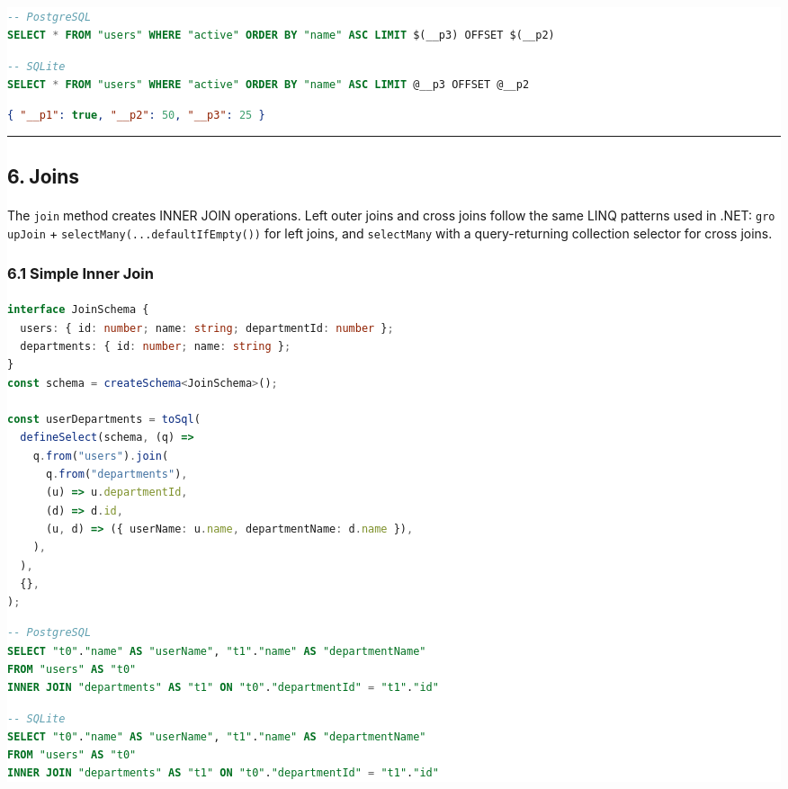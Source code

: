 ```sql
-- PostgreSQL
SELECT * FROM "users" WHERE "active" ORDER BY "name" ASC LIMIT $(__p3) OFFSET $(__p2)
```

```sql
-- SQLite
SELECT * FROM "users" WHERE "active" ORDER BY "name" ASC LIMIT @__p3 OFFSET @__p2
```

```json
{ "__p1": true, "__p2": 50, "__p3": 25 }
```

---

## 6. Joins

The `join` method creates INNER JOIN operations. Left outer joins and cross joins follow the same LINQ patterns used in .NET: `groupJoin` + `selectMany(...defaultIfEmpty())` for left joins, and `selectMany` with a query-returning collection selector for cross joins.

### 6.1 Simple Inner Join

```typescript
interface JoinSchema {
  users: { id: number; name: string; departmentId: number };
  departments: { id: number; name: string };
}
const schema = createSchema<JoinSchema>();

const userDepartments = toSql(
  defineSelect(schema, (q) =>
    q.from("users").join(
      q.from("departments"),
      (u) => u.departmentId,
      (d) => d.id,
      (u, d) => ({ userName: u.name, departmentName: d.name }),
    ),
  ),
  {},
);
```

```sql
-- PostgreSQL
SELECT "t0"."name" AS "userName", "t1"."name" AS "departmentName"
FROM "users" AS "t0"
INNER JOIN "departments" AS "t1" ON "t0"."departmentId" = "t1"."id"
```

```sql
-- SQLite
SELECT "t0"."name" AS "userName", "t1"."name" AS "departmentName"
FROM "users" AS "t0"
INNER JOIN "departments" AS "t1" ON "t0"."departmentId" = "t1"."id"
```
